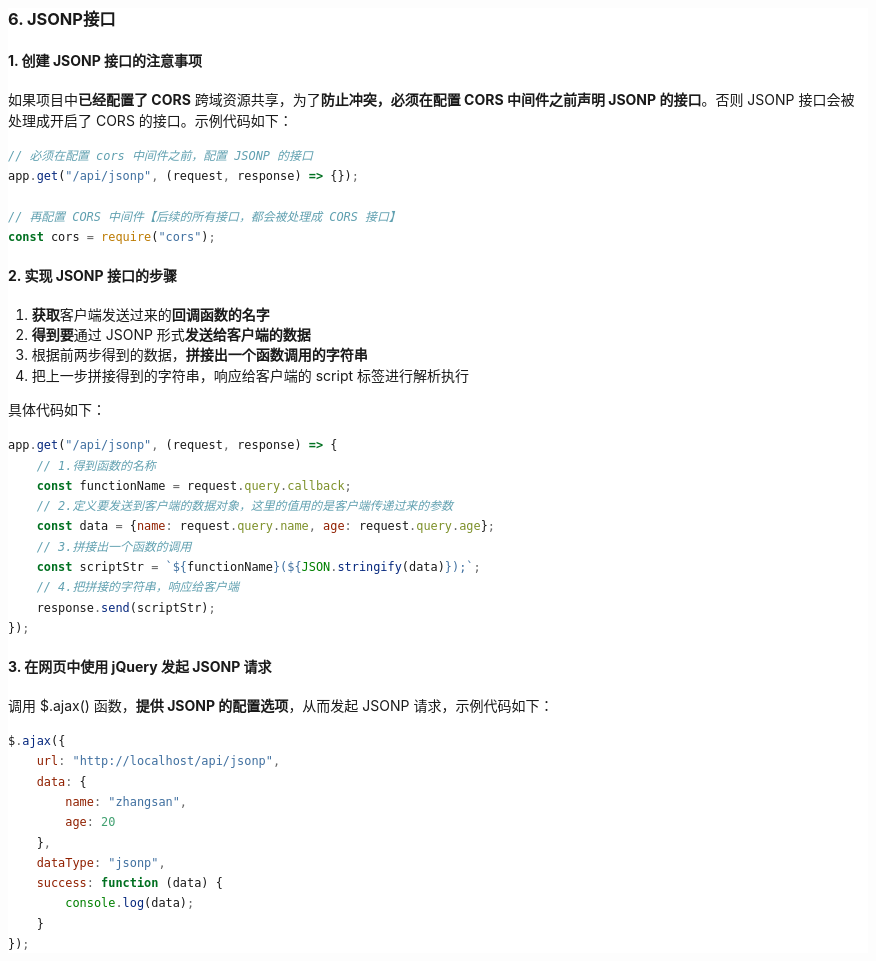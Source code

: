 ### 6. JSONP接口

#### 1. 创建 JSONP 接口的注意事项

如果项目中**已经配置了 CORS** 跨域资源共享，为了**防止冲突，必须在配置 CORS 中间件之前声明 JSONP 的接口**。否则 JSONP 接口会被处理成开启了 CORS 的接口。示例代码如下：

```js
// 必须在配置 cors 中间件之前，配置 JSONP 的接口
app.get("/api/jsonp", (request, response) => {});

// 再配置 CORS 中间件【后续的所有接口，都会被处理成 CORS 接口】
const cors = require("cors");
```

#### 2. 实现 JSONP 接口的步骤

1. **获取**客户端发送过来的**回调函数的名字**
2. **得到要**通过 JSONP 形式**发送给客户端的数据**
3. 根据前两步得到的数据，**拼接出一个函数调用的字符串**
4. 把上一步拼接得到的字符串，响应给客户端的 script 标签进行解析执行

具体代码如下：

```js
app.get("/api/jsonp", (request, response) => {
    // 1.得到函数的名称
    const functionName = request.query.callback;
    // 2.定义要发送到客户端的数据对象，这里的值用的是客户端传递过来的参数
    const data = {name: request.query.name, age: request.query.age};
    // 3.拼接出一个函数的调用
    const scriptStr = `${functionName}(${JSON.stringify(data)});`;
    // 4.把拼接的字符串，响应给客户端
    response.send(scriptStr);
});
```

#### 3. 在网页中使用 jQuery 发起 JSONP 请求

调用 $.ajax() 函数，**提供 JSONP 的配置选项**，从而发起 JSONP 请求，示例代码如下：

```js
$.ajax({
    url: "http://localhost/api/jsonp",
    data: {
        name: "zhangsan",
        age: 20
    },
    dataType: "jsonp",
    success: function (data) {
        console.log(data);
    }
});
```
